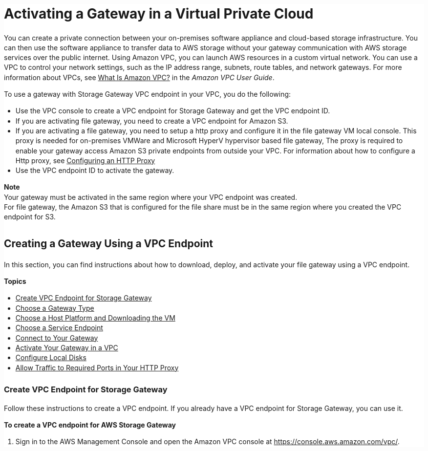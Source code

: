 # Activating a Gateway in a Virtual Private Cloud<a name="gateway-private-link"></a>

You can create a private connection between your on\-premises software appliance and cloud\-based storage infrastructure\. You can then use the software appliance to transfer data to AWS storage without your gateway communication with AWS storage services over the public internet\. Using Amazon VPC, you can launch AWS resources in a custom virtual network\. You can use a VPC to control your network settings, such as the IP address range, subnets, route tables, and network gateways\. For more information about VPCs, see [What Is Amazon VPC?](https://docs.aws.amazon.com/vpc/latest/userguide/what-is-amazon-vpc.html) in the *Amazon VPC User Guide*\.

To use a gateway with Storage Gateway VPC endpoint in your VPC, you do the following:
+ Use the VPC console to create a VPC endpoint for Storage Gateway and get the VPC endpoint ID\.
+ If you are activating file gateway, you need to create a VPC endpoint for Amazon S3\.
+ If you are activating a file gateway, you need to setup a http proxy and configure it in the file gateway VM local console\. This proxy is needed for on\-premises VMWare and Microsoft HyperV hypervisor based file gateway, The proxy is required to enable your gateway access Amazon S3 private endpoints from outside your VPC\. For information about how to configure a Http proxy, see [Configuring an HTTP Proxy](manage-on-premises-fgw.md#MaintenanceRoutingProxy-fgw)
+ Use the VPC endpoint ID to activate the gateway\. 

**Note**  
Your gateway must be activated in the same region where your VPC endpoint was created\.  
For file gateway, the Amazon S3 that is configured for the file share must be in the same region where you created the VPC endpoint for S3\.

## Creating a Gateway Using a VPC Endpoint<a name="create-gateway-file-vpc"></a>

In this section, you can find instructions about how to download, deploy, and activate your file gateway using a VPC endpoint\. 

**Topics**
+ [Create VPC Endpoint for Storage Gateway](#create-vpc-endpoint)
+ [Choose a Gateway Type](#GettingStartedSelectGatewayType-file-vpc)
+ [Choose a Host Platform and Downloading the VM](#hosting-options-file-vpc)
+ [Choose a Service Endpoint](#GettingStarted-service-endpoint-file-vpc)
+ [Connect to Your Gateway](#GettingStartedBeginActivateGateway-file-vpc)
+ [Activate Your Gateway in a VPC](#GettingStartedActivateGateway-file-vpc)
+ [Configure Local Disks](#configure-local-storage-alarms-file-vpc)
+ [Allow Traffic to Required Ports in Your HTTP Proxy](#required-proxy-ports)

### Create VPC Endpoint for Storage Gateway<a name="create-vpc-endpoint"></a>

Follow these instructions to create a VPC endpoint\. If you already have a VPC endpoint for Storage Gateway, you can use it\.<a name="create-vpc-steps"></a>

**To create a VPC endpoint for AWS Storage Gateway**

1. Sign in to the AWS Management Console and open the Amazon VPC console at [https://console\.aws\.amazon\.com/vpc/](https://console.aws.amazon.com/vpc/)\.

